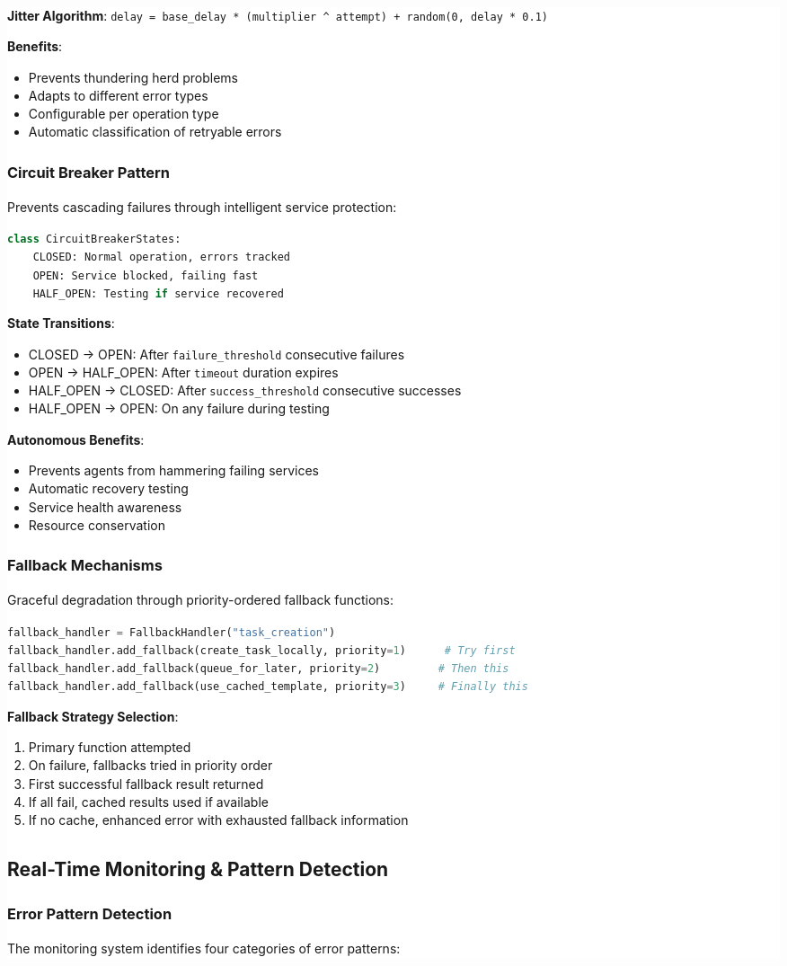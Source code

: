 **Jitter Algorithm**: `delay = base_delay * (multiplier ^ attempt) + random(0, delay * 0.1)`

**Benefits**:
- Prevents thundering herd problems
- Adapts to different error types
- Configurable per operation type
- Automatic classification of retryable errors

### Circuit Breaker Pattern

Prevents cascading failures through intelligent service protection:

```python
class CircuitBreakerStates:
    CLOSED: Normal operation, errors tracked
    OPEN: Service blocked, failing fast
    HALF_OPEN: Testing if service recovered
```

**State Transitions**:
- CLOSED → OPEN: After `failure_threshold` consecutive failures
- OPEN → HALF_OPEN: After `timeout` duration expires
- HALF_OPEN → CLOSED: After `success_threshold` consecutive successes
- HALF_OPEN → OPEN: On any failure during testing

**Autonomous Benefits**:
- Prevents agents from hammering failing services
- Automatic recovery testing
- Service health awareness
- Resource conservation

### Fallback Mechanisms

Graceful degradation through priority-ordered fallback functions:

```python
fallback_handler = FallbackHandler("task_creation")
fallback_handler.add_fallback(create_task_locally, priority=1)      # Try first
fallback_handler.add_fallback(queue_for_later, priority=2)         # Then this
fallback_handler.add_fallback(use_cached_template, priority=3)     # Finally this
```

**Fallback Strategy Selection**:
1. Primary function attempted
2. On failure, fallbacks tried in priority order
3. First successful fallback result returned
4. If all fail, cached results used if available
5. If no cache, enhanced error with exhausted fallback information

## Real-Time Monitoring & Pattern Detection

### Error Pattern Detection

The monitoring system identifies four categories of error patterns:
